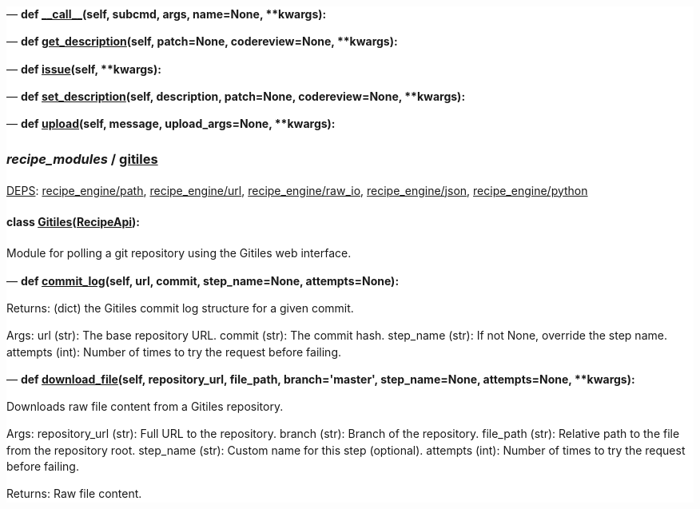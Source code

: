 &mdash; **def [\_\_call\_\_](/recipes/recipe_modules/git_cl/api.py#10)(self, subcmd, args, name=None, \*\*kwargs):**

&mdash; **def [get\_description](/recipes/recipe_modules/git_cl/api.py#23)(self, patch=None, codereview=None, \*\*kwargs):**

&mdash; **def [issue](/recipes/recipe_modules/git_cl/api.py#51)(self, \*\*kwargs):**

&mdash; **def [set\_description](/recipes/recipe_modules/git_cl/api.py#32)(self, description, patch=None, codereview=None, \*\*kwargs):**

&mdash; **def [upload](/recipes/recipe_modules/git_cl/api.py#44)(self, message, upload_args=None, \*\*kwargs):**
### *recipe_modules* / [gitiles](/recipes/recipe_modules/gitiles)

[DEPS](/recipes/recipe_modules/gitiles/__init__.py#1): [recipe_engine/path](https://github.com/luci/recipes-py/blob/4b6b21e529889fcb3f4b1128ddd0fb941210012a/README.recipes.md#recipe_modules--path), [recipe_engine/url](https://github.com/luci/recipes-py/blob/4b6b21e529889fcb3f4b1128ddd0fb941210012a/README.recipes.md#recipe_modules--url), [recipe_engine/raw_io](https://github.com/luci/recipes-py/blob/4b6b21e529889fcb3f4b1128ddd0fb941210012a/README.recipes.md#recipe_modules--raw_io), [recipe_engine/json](https://github.com/luci/recipes-py/blob/4b6b21e529889fcb3f4b1128ddd0fb941210012a/README.recipes.md#recipe_modules--json), [recipe_engine/python](https://github.com/luci/recipes-py/blob/4b6b21e529889fcb3f4b1128ddd0fb941210012a/README.recipes.md#recipe_modules--python)

#### **class [Gitiles](/recipes/recipe_modules/gitiles/api.py#10)([RecipeApi](https://github.com/luci/recipes-py/blob/4b6b21e529889fcb3f4b1128ddd0fb941210012a/recipe_engine/recipe_api.py#L884)):**

Module for polling a git repository using the Gitiles web interface.

&mdash; **def [commit\_log](/recipes/recipe_modules/gitiles/api.py#97)(self, url, commit, step_name=None, attempts=None):**

Returns: (dict) the Gitiles commit log structure for a given commit.

Args:
  url (str): The base repository URL.
  commit (str): The commit hash.
  step_name (str): If not None, override the step name.
  attempts (int): Number of times to try the request before failing.

&mdash; **def [download\_file](/recipes/recipe_modules/gitiles/api.py#113)(self, repository_url, file_path, branch='master', step_name=None, attempts=None, \*\*kwargs):**

Downloads raw file content from a Gitiles repository.

Args:
  repository_url (str): Full URL to the repository.
  branch (str): Branch of the repository.
  file_path (str): Relative path to the file from the repository root.
  step_name (str): Custom name for this step (optional).
  attempts (int): Number of times to try the request before failing.

Returns:
  Raw file content.
